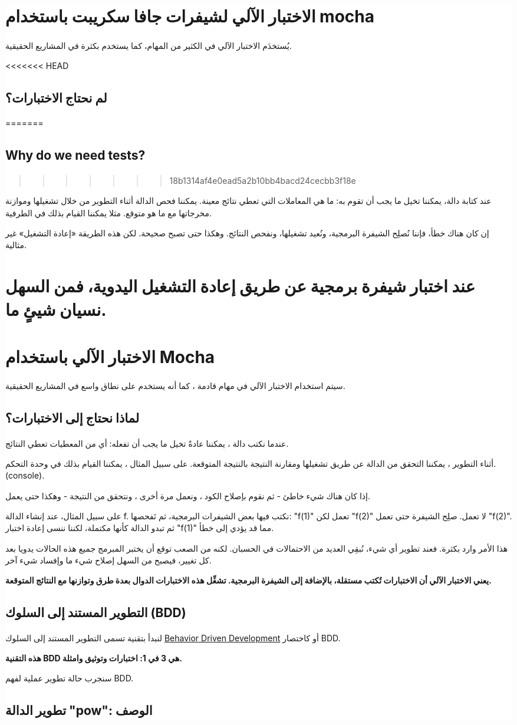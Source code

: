 # الاختبار الآلي لشيفرات جافا سكريبت باستخدام mocha

يُستخدَم الاختبار الآلي في الكثير من المهام، كما يستخدم بكثرة في المشاريع الحقيقية.

<<<<<<< HEAD
## لم نحتاج الاختبارات؟
=======
## Why do we need tests?
>>>>>>> 18b1314af4e0ead5a2b10bb4bacd24cecbb3f18e

عند كتابة دالة، يمكننا تخيل ما يجب أن تقوم به: ما هي المعاملات التي تعطي نتائج معينة. يمكننا فحص الدالة أثناء التطوير من خلال تشغيلها وموازنة مخرجاتها مع ما هو متوقع. مثلا يمكننا القيام بذلك في الطرفية.

إن كان هناك خطأ، فإننا نُصلِح الشيفرة البرمجية، ونُعيد تشغيلها، ونفحص النتائج. وهكذا حتى تصبح صحيحة. لكن هذه الطريقة «إعادة التشغيل» غير مثالية.

**عند اختبار شيفرة برمجية عن طريق إعادة التشغيل اليدوية، فمن السهل نسيان شيئٍ ما.**
=======
# الاختبار الآلي باستخدام Mocha

سيتم استخدام الاختبار الآلي في مهام قادمة ، كما أنه يستخدم على نطاق واسع في المشاريع الحقيقية.

## لماذا نحتاج إلى الاختبارات؟

عندما نكتب دالة ، يمكننا عادةً تخيل ما يجب أن تفعله: أي من المعطيات تعطي النتائج.

أثناء التطوير ، يمكننا التحقق من الدالة عن طريق تشغيلها ومقارنة النتيجة بالنتيجة المتوقعة. على سبيل المثال ، يمكننا القيام بذلك في وحدة التحكم. (console).

إذا كان هناك شيء خاطئ - ثم نقوم بإصلاح الكود ، ونعمل مرة أخرى ، ونتحقق من النتيجة - وهكذا حتى يعمل.

على سبيل المثال، عند إنشاء الدالة f. نكتب فيها بعض الشيفرات البرمجية، ثم نَفحصها: "f(1)‎" تعمل لكن "f(2)‎" لا تعمل. صلِح الشيفرة حتى تعمل "f(2)‎". ثم تبدو الدالة كأنها مكتملة، لكننا ننسى إعادة اختبار "f(1)‎" مما قد يؤدي إلى خطأ.

هذا الأمر وارد بكثرة. فعند تطوير أي شيء، نُبقِي العديد من الاحتمالات في الحسبان. لكنه من الصعب توقع أن يختبر المبرمج جميع هذه الحالات يدويا بعد كل تغيير، فيصبح من السهل إصلاح شيء ما وإفساد شيء آخر.

**يعني الاختبار الآلي أن الاختبارات تُكتب مستقلة، بالإضافة إلى الشيفرة البرمجية. تشغِّل هذه الاختبارات الدوال بعدة طرق وتوازنها مع النتائج المتوقعة.**

## التطوير المستند إلى السلوك (BDD)

لنبدأ بتقنية تسمى التطوير المستند إلى السلوك [Behavior Driven Development](http://en.wikipedia.org/wiki/Behavior-driven_development) أو كاختصار BDD.

**هذه التقنية BDD هي 3 في 1: اختبارات وتوثيق وامثلة.**

سنجرب حالة تطوير عملية لفهم BDD.

## تطوير الدالة "pow": الوصف
